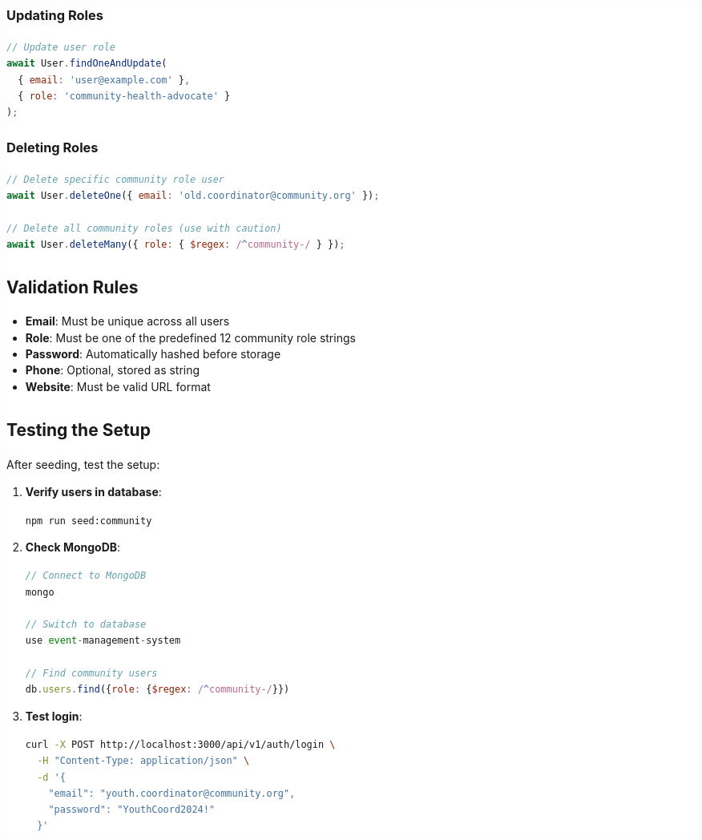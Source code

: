### Updating Roles
```javascript
// Update user role
await User.findOneAndUpdate(
  { email: 'user@example.com' },
  { role: 'community-health-advocate' }
);
```

### Deleting Roles
```javascript
// Delete specific community role user
await User.deleteOne({ email: 'old.coordinator@community.org' });

// Delete all community roles (use with caution)
await User.deleteMany({ role: { $regex: /^community-/ } });
```

## Validation Rules

- **Email**: Must be unique across all users
- **Role**: Must be one of the predefined 12 community role strings
- **Password**: Automatically hashed before storage
- **Phone**: Optional, stored as string
- **Website**: Must be valid URL format

## Testing the Setup

After seeding, test the setup:

1. **Verify users in database**:
   ```bash
   npm run seed:community
   ```

2. **Check MongoDB**:
   ```javascript
   // Connect to MongoDB
   mongo
   
   // Switch to database
   use event-management-system
   
   // Find community users
   db.users.find({role: {$regex: /^community-/}})
   ```

3. **Test login**:
   ```bash
   curl -X POST http://localhost:3000/api/v1/auth/login \
     -H "Content-Type: application/json" \
     -d '{
       "email": "youth.coordinator@community.org",
       "password": "YouthCoord2024!"
     }'
   ```
